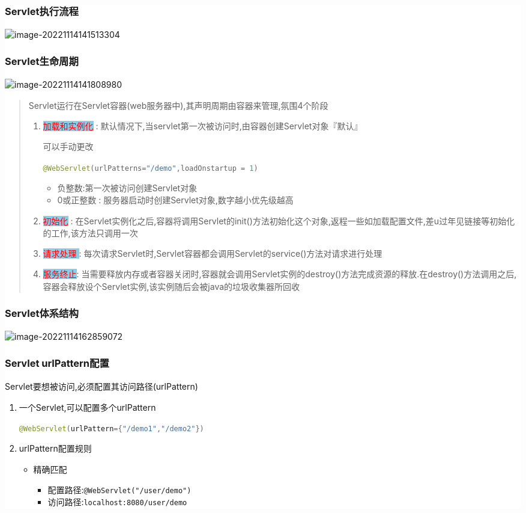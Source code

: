 ### Servlet执行流程

![image-20221114141513304](https://ninos-img.oss-cn-shanghai.aliyuncs.com/img/image-20221114141513304.png)

### Servlet生命周期

![image-20221114141808980](https://ninos-img.oss-cn-shanghai.aliyuncs.com/img/image-20221114141808980.png)

> Servlet运行在Servlet容器(web服务器中),其声明周期由容器来管理,氛围4个阶段
>
> 1. <span style="color:red;background:skyblue">加载和实例化</span> : 默认情况下,当servlet第一次被访问时,由容器创建Servlet对象『默认』
>
>    可以手动更改
>
>    ```java
>    @WebServlet(urlPatterns="/demo",loadOnstartup = 1)
>    ```
>
>    * 负整数:第一次被访问创建Servlet对象
>    * 0或正整数 : 服务器启动时创建Servlet对象,数字越小优先级越高
>
> 2. <span style="color:red;background:skyblue">初始化</span> : 在Servlet实例化之后,容器将调用Servlet的init()方法初始化这个对象,返程一些如加载配置文件,差u过年见链接等初始化的工作,该方法只调用一次
>
> 3. <span style="color:red;background:skyblue">请求处理 </span>: 每次请求Servlet时,Servlet容器都会调用Servlet的service()方法对请求进行处理
>
> 4. <span style="color:red;background:skyblue">服务终止</span>: 当需要释放内存或者容器关闭时,容器就会调用Servlet实例的destroy()方法完成资源的释放.在destroy()方法调用之后,容器会释放设个Servlet实例,该实例随后会被java的垃圾收集器所回收

###  Servlet体系结构

![image-20221114162859072](https://ninos-img.oss-cn-shanghai.aliyuncs.com/img/image-20221114162859072.png)



### Servlet urlPattern配置

Servlet要想被访问,必须配置其访问路径(urlPattern)

1. 一个Servlet,可以配置多个urlPattern

   ```java
   @WebServlet(urlPattern={"/demo1","/demo2"})
   ```

2. urlPattern配置规则

   * 精确匹配

     * 配置路径:`@WebServlet("/user/demo")`
     * 访问路径:`localhost:8080/user/demo`
